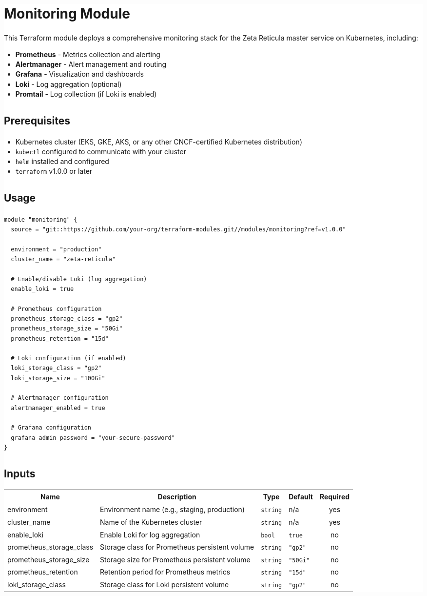 # Monitoring Module

This Terraform module deploys a comprehensive monitoring stack for the Zeta Reticula master service on Kubernetes, including:

- **Prometheus** - Metrics collection and alerting
- **Alertmanager** - Alert management and routing
- **Grafana** - Visualization and dashboards
- **Loki** - Log aggregation (optional)
- **Promtail** - Log collection (if Loki is enabled)

## Prerequisites

- Kubernetes cluster (EKS, GKE, AKS, or any other CNCF-certified Kubernetes distribution)
- `kubectl` configured to communicate with your cluster
- `helm` installed and configured
- `terraform` v1.0.0 or later

## Usage

```hcl
module "monitoring" {
  source = "git::https://github.com/your-org/terraform-modules.git//modules/monitoring?ref=v1.0.0"

  environment = "production"
  cluster_name = "zeta-reticula"
  
  # Enable/disable Loki (log aggregation)
  enable_loki = true
  
  # Prometheus configuration
  prometheus_storage_class = "gp2"
  prometheus_storage_size = "50Gi"
  prometheus_retention = "15d"
  
  # Loki configuration (if enabled)
  loki_storage_class = "gp2"
  loki_storage_size = "100Gi"
  
  # Alertmanager configuration
  alertmanager_enabled = true
  
  # Grafana configuration
  grafana_admin_password = "your-secure-password"
}
```

## Inputs

| Name | Description | Type | Default | Required |
|------|-------------|------|---------|:--------:|
| environment | Environment name (e.g., staging, production) | `string` | n/a | yes |
| cluster_name | Name of the Kubernetes cluster | `string` | n/a | yes |
| enable_loki | Enable Loki for log aggregation | `bool` | `true` | no |
| prometheus_storage_class | Storage class for Prometheus persistent volume | `string` | `"gp2"` | no |
| prometheus_storage_size | Storage size for Prometheus persistent volume | `string` | `"50Gi"` | no |
| prometheus_retention | Retention period for Prometheus metrics | `string` | `"15d"` | no |
| loki_storage_class | Storage class for Loki persistent volume | `string` | `"gp2"` | no |